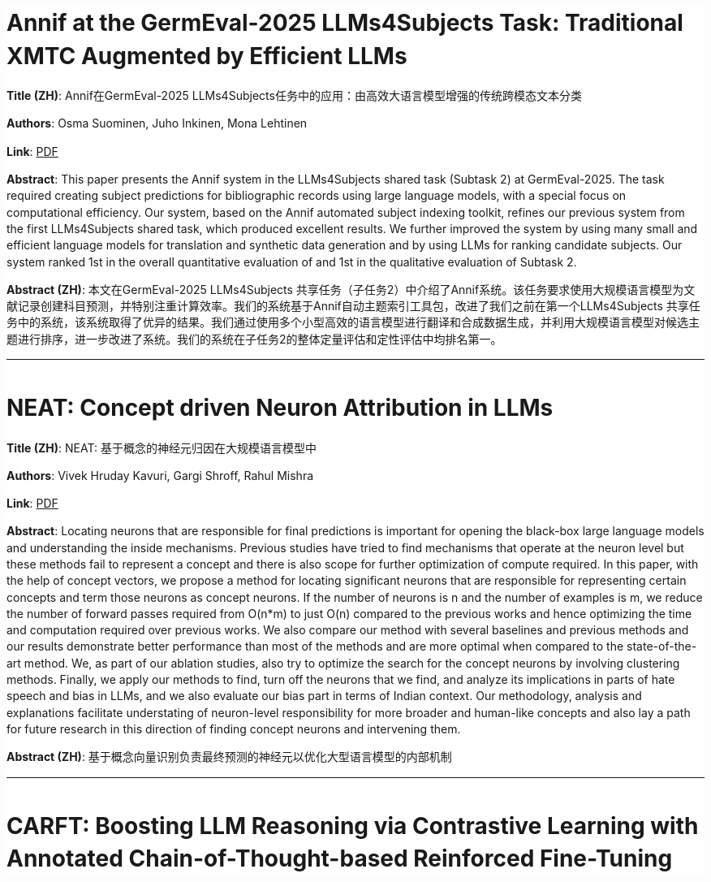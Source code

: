 # Annif at the GermEval-2025 LLMs4Subjects Task: Traditional XMTC Augmented by Efficient LLMs 

**Title (ZH)**: Annif在GermEval-2025 LLMs4Subjects任务中的应用：由高效大语言模型增强的传统跨模态文本分类 

**Authors**: Osma Suominen, Juho Inkinen, Mona Lehtinen  

**Link**: [PDF](https://arxiv.org/pdf/2508.15877)  

**Abstract**: This paper presents the Annif system in the LLMs4Subjects shared task (Subtask 2) at GermEval-2025. The task required creating subject predictions for bibliographic records using large language models, with a special focus on computational efficiency. Our system, based on the Annif automated subject indexing toolkit, refines our previous system from the first LLMs4Subjects shared task, which produced excellent results. We further improved the system by using many small and efficient language models for translation and synthetic data generation and by using LLMs for ranking candidate subjects. Our system ranked 1st in the overall quantitative evaluation of and 1st in the qualitative evaluation of Subtask 2. 

**Abstract (ZH)**: 本文在GermEval-2025 LLMs4Subjects 共享任务（子任务2）中介绍了Annif系统。该任务要求使用大规模语言模型为文献记录创建科目预测，并特别注重计算效率。我们的系统基于Annif自动主题索引工具包，改进了我们之前在第一个LLMs4Subjects 共享任务中的系统，该系统取得了优异的结果。我们通过使用多个小型高效的语言模型进行翻译和合成数据生成，并利用大规模语言模型对候选主题进行排序，进一步改进了系统。我们的系统在子任务2的整体定量评估和定性评估中均排名第一。 

---
# NEAT: Concept driven Neuron Attribution in LLMs 

**Title (ZH)**: NEAT: 基于概念的神经元归因在大规模语言模型中 

**Authors**: Vivek Hruday Kavuri, Gargi Shroff, Rahul Mishra  

**Link**: [PDF](https://arxiv.org/pdf/2508.15875)  

**Abstract**: Locating neurons that are responsible for final predictions is important for opening the black-box large language models and understanding the inside mechanisms. Previous studies have tried to find mechanisms that operate at the neuron level but these methods fail to represent a concept and there is also scope for further optimization of compute required. In this paper, with the help of concept vectors, we propose a method for locating significant neurons that are responsible for representing certain concepts and term those neurons as concept neurons. If the number of neurons is n and the number of examples is m, we reduce the number of forward passes required from O(n*m) to just O(n) compared to the previous works and hence optimizing the time and computation required over previous works. We also compare our method with several baselines and previous methods and our results demonstrate better performance than most of the methods and are more optimal when compared to the state-of-the-art method. We, as part of our ablation studies, also try to optimize the search for the concept neurons by involving clustering methods. Finally, we apply our methods to find, turn off the neurons that we find, and analyze its implications in parts of hate speech and bias in LLMs, and we also evaluate our bias part in terms of Indian context. Our methodology, analysis and explanations facilitate understating of neuron-level responsibility for more broader and human-like concepts and also lay a path for future research in this direction of finding concept neurons and intervening them. 

**Abstract (ZH)**: 基于概念向量识别负责最终预测的神经元以优化大型语言模型的内部机制 

---
# CARFT: Boosting LLM Reasoning via Contrastive Learning with Annotated Chain-of-Thought-based Reinforced Fine-Tuning 

